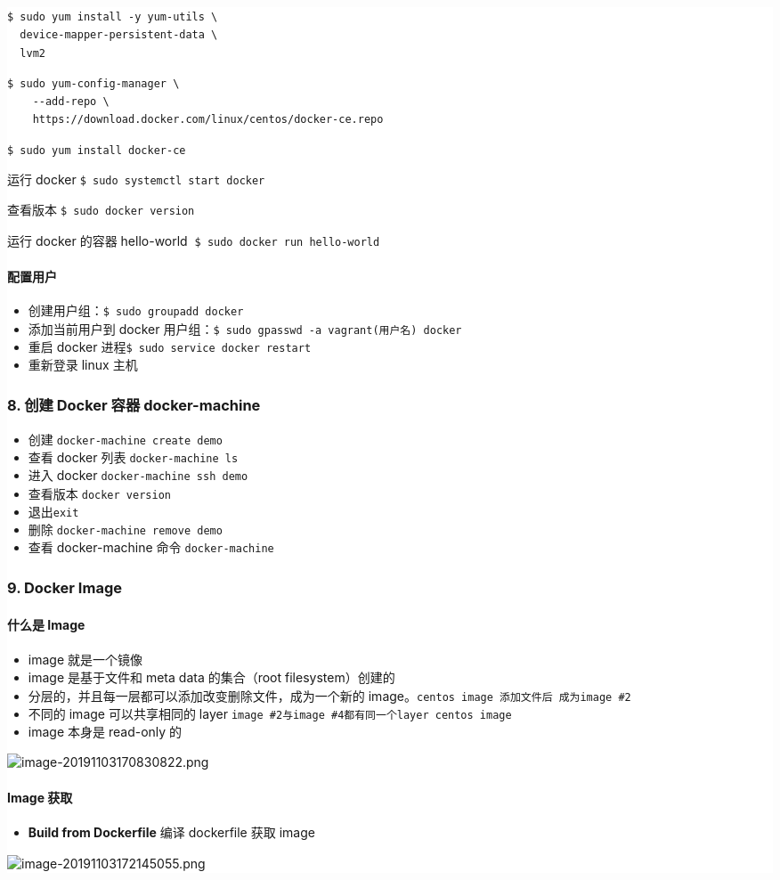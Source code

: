 ```shell
$ sudo yum install -y yum-utils \
  device-mapper-persistent-data \
  lvm2
```

```shell
$ sudo yum-config-manager \
    --add-repo \
    https://download.docker.com/linux/centos/docker-ce.repo
```

```shell
$ sudo yum install docker-ce
```

运行 docker `$ sudo systemctl start docker`

查看版本 `$ sudo docker version`

运行 docker 的容器 hello-world  `$ sudo docker run hello-world`

#### 配置用户

- 创建用户组：`$ sudo groupadd docker`
- 添加当前用户到 docker 用户组：`$ sudo gpasswd -a vagrant(用户名) docker`
- 重启 docker 进程`$ sudo service docker restart`
- 重新登录 linux 主机

### 8. 创建 Docker 容器 docker-machine

- 创建 `docker-machine create demo`
- 查看 docker 列表 `docker-machine ls`
- 进入 docker `docker-machine ssh demo`
- 查看版本 `docker version`
- 退出`exit`
- 删除 `docker-machine remove demo`
- 查看 docker-machine 命令 `docker-machine`

### 9. Docker Image

#### 什么是 Image

- image 就是一个镜像
- image 是基于文件和 meta data 的集合（root filesystem）创建的
- 分层的，并且每一层都可以添加改变删除文件，成为一个新的 image。`centos image 添加文件后 成为image #2`
- 不同的 image 可以共享相同的 layer `image #2与image #4都有同一个layer centos image`
- image 本身是 read-only 的

![image-20191103170830822.png](https://cdn.nlark.com/yuque/0/2019/png/656687/1575955666350-9f5acf46-2f99-4fe0-9ad4-3769c181ce3f.png#height=327&id=ORITg&name=image-20191103170830822.png&originHeight=327&originWidth=777&originalType=binary∶=1&size=64098&status=done&style=none&width=777)

#### Image 获取

- **Build from Dockerfile** 编译 dockerfile 获取 image

![image-20191103172145055.png](https://cdn.nlark.com/yuque/0/2019/png/656687/1575955680266-56f997d4-48c9-4b1b-8515-3cbe6c3f8724.png#height=185&id=haGkg&name=image-20191103172145055.png&originHeight=185&originWidth=529&originalType=binary∶=1&size=76738&status=done&style=none&width=529)
